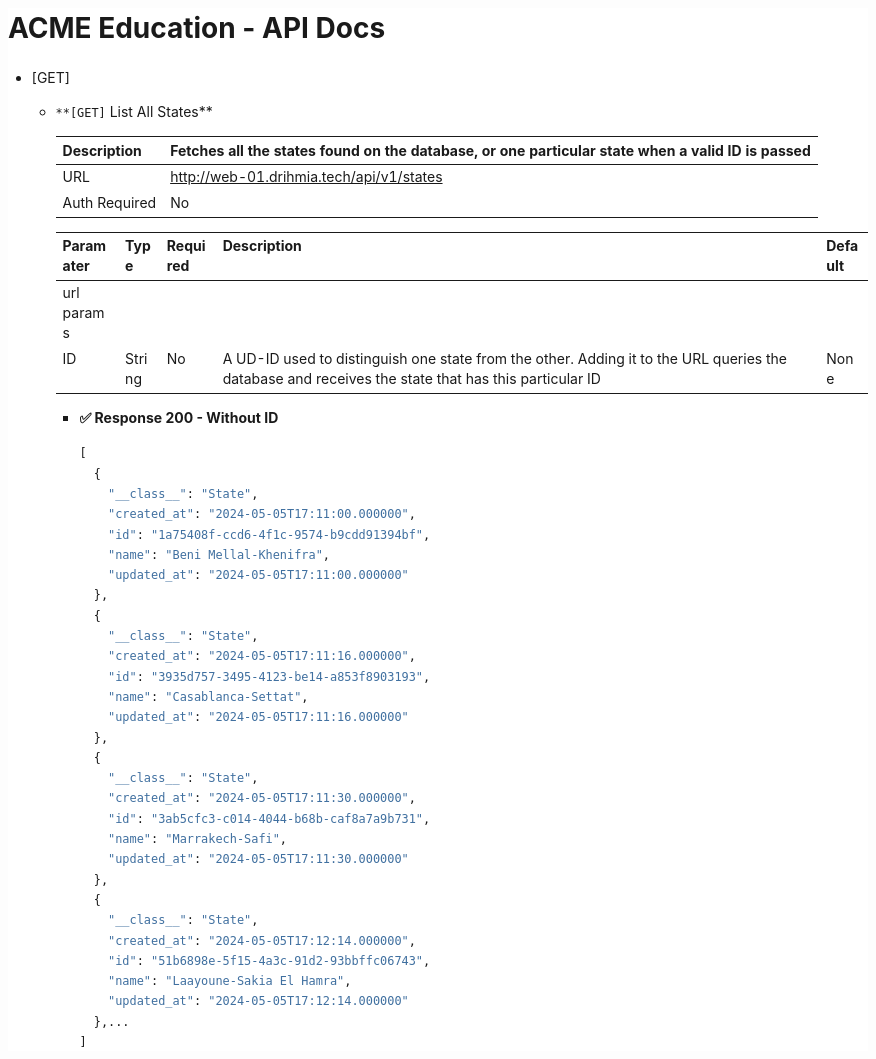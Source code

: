 # ACME Education - API Docs

- [GET]
    - `**[GET]` List All States**
        
        
        | Description | Fetches all the states found on the database, or one particular state when a valid ID is passed |
        | --- | --- |
        | URL | http://web-01.drihmia.tech/api/v1/states |
        | Auth Required | No |
        
        | Paramater | Type  | Required | Description | Default |
        | --- | --- | --- | --- | --- |
        | url params |  |  |  |  |
        | ID | String | No | A UD-ID used to distinguish one state from the other. Adding it to the URL queries the database and receives the state that has this particular ID | None |
        - **✅ Response 200 - Without ID**
            
            ```python
            [
              {
                "__class__": "State",
                "created_at": "2024-05-05T17:11:00.000000",
                "id": "1a75408f-ccd6-4f1c-9574-b9cdd91394bf",
                "name": "Beni Mellal-Khenifra",
                "updated_at": "2024-05-05T17:11:00.000000"
              },
              {
                "__class__": "State",
                "created_at": "2024-05-05T17:11:16.000000",
                "id": "3935d757-3495-4123-be14-a853f8903193",
                "name": "Casablanca-Settat",
                "updated_at": "2024-05-05T17:11:16.000000"
              },
              {
                "__class__": "State",
                "created_at": "2024-05-05T17:11:30.000000",
                "id": "3ab5cfc3-c014-4044-b68b-caf8a7a9b731",
                "name": "Marrakech-Safi",
                "updated_at": "2024-05-05T17:11:30.000000"
              },
              {
                "__class__": "State",
                "created_at": "2024-05-05T17:12:14.000000",
                "id": "51b6898e-5f15-4a3c-91d2-93bbffc06743",
                "name": "Laayoune-Sakia El Hamra",
                "updated_at": "2024-05-05T17:12:14.000000"
              },...
            ]
            ```
            